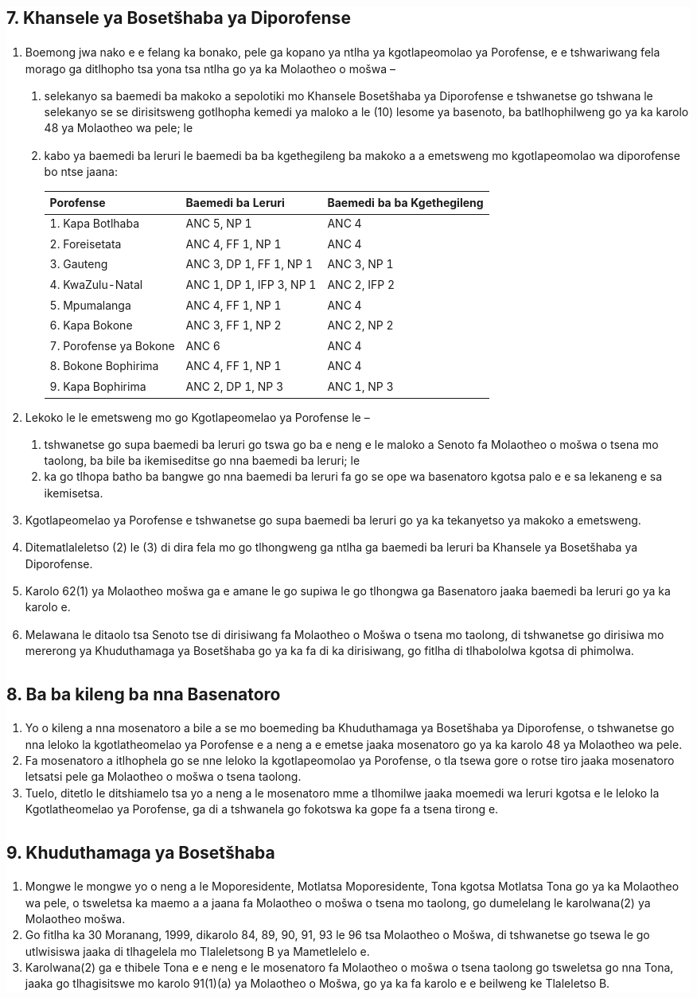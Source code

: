 ## 7. Khansele ya Bosetšhaba ya Diporofense

1.	Boemong jwa nako e e felang ka bonako, pele ga kopano ya ntlha ya kgotlapeomolao ya Porofense, e e tshwariwang fela morago ga ditlhopho tsa yona tsa ntlha go ya ka Molaotheo o mošwa –
	1.	selekanyo sa baemedi ba makoko a sepolotiki mo Khansele Bosetšhaba ya Diporofense e tshwanetse go tshwana le selekanyo se se dirisitsweng gotlhopha kemedi ya maloko a le (10) lesome ya basenoto, ba batlhophilweng go ya ka karolo 48 ya Molaotheo wa pele; le
	1.	kabo ya baemedi ba leruri le baemedi ba ba kgethegileng ba makoko a a emetsweng mo kgotlapeomolao wa diporofense bo ntse jaana:

		| Porofense | Baemedi ba Leruri | Baemedi ba ba Kgethegileng
		|-----------|-------------------|---------------------------
		1. Kapa Botlhaba | ANC 5, NP 1 | ANC 4
		2. Foreisetata | ANC 4, FF 1, NP 1 | ANC 4
		3. Gauteng | ANC 3, DP 1, FF 1, NP 1 | ANC 3, NP 1
		4. KwaZulu-Natal | ANC 1, DP 1, IFP 3, NP 1 | ANC 2, IFP 2
		5. Mpumalanga | ANC 4, FF 1, NP 1 | ANC 4
		6. Kapa Bokone | ANC 3, FF 1, NP 2 | ANC 2, NP 2
		7. Porofense ya Bokone | ANC 6 | ANC 4
		8. Bokone Bophirima | ANC 4, FF 1, NP 1 | ANC 4
		9. Kapa Bophirima | ANC 2, DP 1, NP 3 | ANC 1, NP 3

2.	Lekoko le le emetsweng mo go Kgotlapeomelao ya Porofense le –
	1.	tshwanetse go supa baemedi ba leruri go tswa go ba e neng e le maloko a Senoto fa Molaotheo o mošwa o tsena mo taolong, ba bile ba ikemiseditse go nna baemedi ba leruri; le
	1.	ka go tlhopa batho ba bangwe go nna baemedi ba leruri fa go se ope wa basenatoro kgotsa palo e e sa lekaneng e sa ikemisetsa.
3.	Kgotlapeomelao ya Porofense e tshwanetse go supa baemedi ba leruri go ya ka tekanyetso ya makoko a emetsweng.
4.	Ditematlaleletso (2) le (3) di dira fela mo go tlhongweng ga ntlha ga baemedi ba leruri ba Khansele ya Bosetšhaba ya Diporofense.
5.	Karolo 62(1) ya Molaotheo mošwa ga e amane le go supiwa le go tlhongwa ga Basenatoro jaaka baemedi ba leruri go ya ka karolo e.
6.	Melawana le ditaolo tsa Senoto tse di dirisiwang fa Molaotheo o Mošwa o tsena mo taolong, di tshwanetse go dirisiwa mo mererong ya Khuduthamaga ya Bosetšhaba go ya ka fa di ka dirisiwang, go fitlha di tlhabololwa kgotsa di phimolwa.

## 8. Ba ba kileng ba nna Basenatoro

1.	Yo o kileng a nna mosenatoro a bile a se mo boemeding ba Khuduthamaga ya Bosetšhaba ya Diporofense, o tshwanetse go nna leloko la kgotlatheomelao ya Porofense e a neng a e emetse jaaka mosenatoro go ya ka karolo 48 ya Molaotheo wa pele.
2.	Fa mosenatoro a itlhophela go se nne leloko la kgotlapeomolao ya Porofense, o tla tsewa gore o rotse tiro jaaka mosenatoro letsatsi pele ga Molaotheo o mošwa o tsena taolong.
3.	Tuelo, ditetlo le ditshiamelo tsa yo a neng a le mosenatoro mme a tlhomilwe jaaka moemedi wa leruri kgotsa e le leloko la Kgotlatheomelao ya Porofense, ga di a tshwanela go fokotswa ka gope fa a tsena tirong e.

## 9. Khuduthamaga ya Bosetšhaba

1.	Mongwe le mongwe yo o neng a le Moporesidente, Motlatsa Moporesidente, Tona kgotsa Motlatsa Tona go ya ka Molaotheo wa pele, o tsweletsa ka maemo a a jaana fa Molaotheo o mošwa o tsena mo taolong, go dumelelang le karolwana(2) ya Molaotheo mošwa.
2.	Go fitlha ka 30 Moranang, 1999, dikarolo 84, 89, 90, 91, 93 le 96 tsa Molaotheo o Mošwa, di tshwanetse go tsewa le go utlwisiswa jaaka di tlhagelela mo Tlaleletsong B ya Mametlelelo e.
3.	Karolwana(2) ga e thibele Tona e e neng e le mosenatoro fa Molaotheo o mošwa o tsena taolong go tsweletsa go nna Tona, jaaka go tlhagisitswe mo karolo 91(1)(a) ya Molaotheo o Mošwa, go ya ka fa karolo e e beilweng ke Tlaleletso B.
